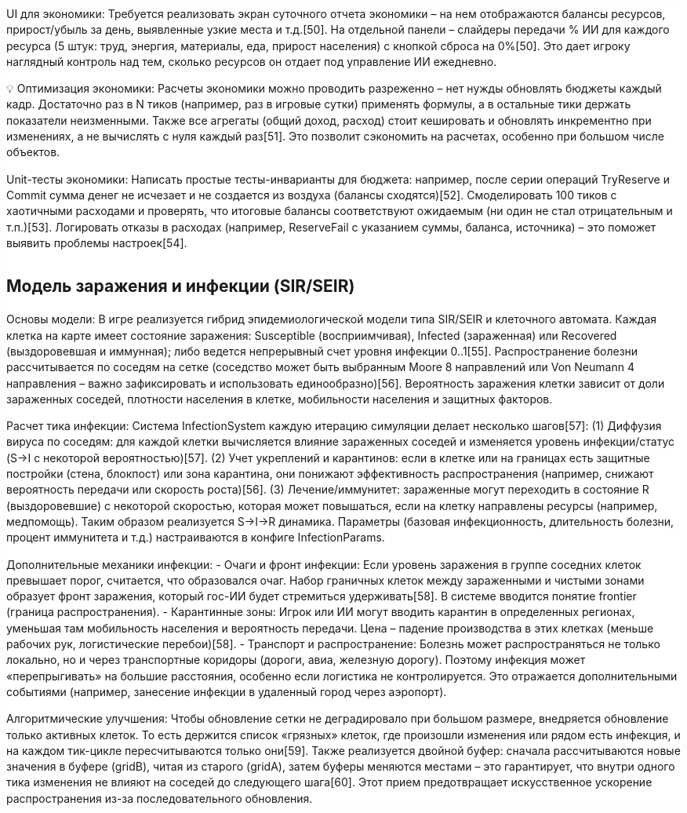 UI для экономики: Требуется реализовать экран суточного отчета экономики – на нем отображаются балансы ресурсов, прирост/убыль за день, выявленные узкие места и т.д.[50]. На отдельной панели – слайдеры передачи % ИИ для каждого ресурса (5 штук: труд, энергия, материалы, еда, прирост населения) с кнопкой сброса на 0%[50]. Это дает игроку наглядный контроль над тем, сколько ресурсов он отдает под управление ИИ ежедневно.

💡 Оптимизация экономики: Расчеты экономики можно проводить разреженно – нет нужды обновлять бюджеты каждый кадр. Достаточно раз в N тиков (например, раз в игровые сутки) применять формулы, а в остальные тики держать показатели неизменными. Также все агрегаты (общий доход, расход) стоит кешировать и обновлять инкрементно при изменениях, а не вычислять с нуля каждый раз[51]. Это позволит сэкономить на расчетах, особенно при большом числе объектов.

Unit-тесты экономики: Написать простые тесты-инварианты для бюджета: например, после серии операций TryReserve и Commit сумма денег не исчезает и не создается из воздуха (балансы сходятся)[52]. Смоделировать 100 тиков с хаотичными расходами и проверять, что итоговые балансы соответствуют ожидаемым (ни один не стал отрицательным и т.п.)[53]. Логировать отказы в расходах (например, ReserveFail с указанием суммы, баланса, источника) – это поможет выявить проблемы настроек[54].

## Модель заражения и инфекции (SIR/SEIR)

Основы модели: В игре реализуется гибрид эпидемиологической модели типа SIR/SEIR и клеточного автомата. Каждая клетка на карте имеет состояние заражения: Susceptible (восприимчивая), Infected (зараженная) или Recovered (выздоровевшая и иммунная); либо ведется непрерывный счет уровня инфекции 0..1[55]. Распространение болезни рассчитывается по соседям на сетке (соседство может быть выбранным Moore 8 направлений или Von Neumann 4 направления – важно зафиксировать и использовать единообразно)[56]. Вероятность заражения клетки зависит от доли зараженных соседей, плотности населения в клетке, мобильности населения и защитных факторов.

Расчет тика инфекции: Система InfectionSystem каждую итерацию симуляции делает несколько шагов[57]: (1) Диффузия вируса по соседям: для каждой клетки вычисляется влияние зараженных соседей и изменяется уровень инфекции/статус (S→I с некоторой вероятностью)[57]. (2) Учет укреплений и карантинов: если в клетке или на границах есть защитные постройки (стена, блокпост) или зона карантина, они понижают эффективность распространения (например, снижают вероятность передачи или скорость роста)[56]. (3) Лечение/иммунитет: зараженные могут переходить в состояние R (выздоровевшие) с некоторой скоростью, которая может повышаться, если на клетку направлены ресурсы (например, медпомощь). Таким образом реализуется S→I→R динамика. Параметры (базовая инфекционность, длительность болезни, процент иммунитета и т.д.) настраиваются в конфиге InfectionParams.

Дополнительные механики инфекции: - Очаги и фронт инфекции: Если уровень заражения в группе соседних клеток превышает порог, считается, что образовался очаг. Набор граничных клеток между зараженными и чистыми зонами образует фронт заражения, который гос-ИИ будет стремиться удерживать[58]. В системе вводится понятие frontier (граница распространения). - Карантинные зоны: Игрок или ИИ могут вводить карантин в определенных регионах, уменьшая там мобильность населения и вероятность передачи. Цена – падение производства в этих клетках (меньше рабочих рук, логистические перебои)[58]. - Транспорт и распространение: Болезнь может распространяться не только локально, но и через транспортные коридоры (дороги, авиа, железную дорогу). Поэтому инфекция может «перепрыгивать» на большие расстояния, особенно если логистика не контролируется. Это отражается дополнительными событиями (например, занесение инфекции в удаленный город через аэропорт).

Алгоритмические улучшения: Чтобы обновление сетки не деградировало при большом размере, внедряется обновление только активных клеток. То есть держится список «грязных» клеток, где произошли изменения или рядом есть инфекция, и на каждом тик-цикле пересчитываются только они[59]. Также реализуется двойной буфер: сначала рассчитываются новые значения в буфере (gridB), читая из старого (gridA), затем буферы меняются местами – это гарантирует, что внутри одного тика изменения не влияют на соседей до следующего шага[60]. Этот прием предотвращает искусственное ускорение распространения из-за последовательного обновления.
